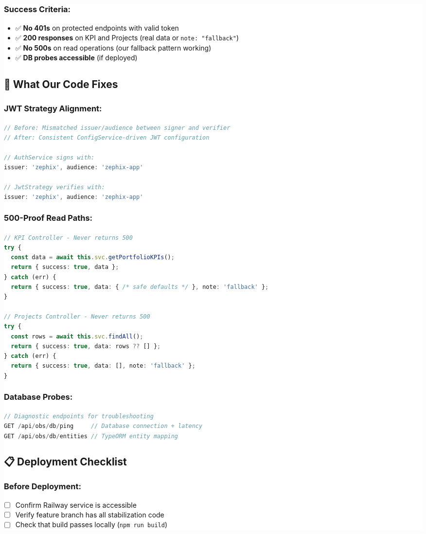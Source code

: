 ### **Success Criteria:**
- ✅ **No 401s** on protected endpoints with valid token
- ✅ **200 responses** on KPI and Projects (real data or `note: "fallback"`)
- ✅ **No 500s** on read operations (our fallback pattern working)
- ✅ **DB probes accessible** (if deployed)

## 🔧 **What Our Code Fixes**

### **JWT Strategy Alignment:**
```typescript
// Before: Mismatched issuer/audience between signer and verifier
// After: Consistent ConfigService-driven JWT configuration

// AuthService signs with:
issuer: 'zephix', audience: 'zephix-app'

// JwtStrategy verifies with:
issuer: 'zephix', audience: 'zephix-app'
```

### **500-Proof Read Paths:**
```typescript
// KPI Controller - Never returns 500
try {
  const data = await this.svc.getPortfolioKPIs();
  return { success: true, data };
} catch (err) {
  return { success: true, data: { /* safe defaults */ }, note: 'fallback' };
}

// Projects Controller - Never returns 500  
try {
  const rows = await this.svc.findAll();
  return { success: true, data: rows ?? [] };
} catch (err) {
  return { success: true, data: [], note: 'fallback' };
}
```

### **Database Probes:**
```typescript
// Diagnostic endpoints for troubleshooting
GET /api/obs/db/ping     // Database connection + latency
GET /api/obs/db/entities // TypeORM entity mapping
```

## 📋 **Deployment Checklist**

### **Before Deployment:**
- [ ] Confirm Railway service is accessible
- [ ] Verify feature branch has all stabilization code
- [ ] Check that build passes locally (`npm run build`)
